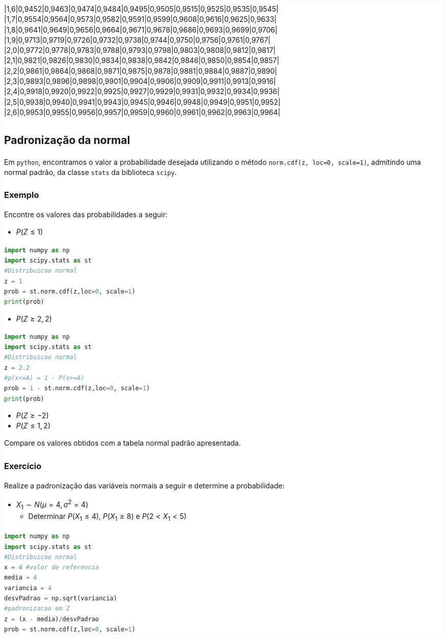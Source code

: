 |1,6|0,9452|0,9463|0,9474|0,9484|0,9495|0,9505|0,9515|0,9525|0,9535|0,9545|
|1,7|0,9554|0,9564|0,9573|0,9582|0,9591|0,9599|0,9608|0,9616|0,9625|0,9633|
|1,8|0,9641|0,9649|0,9656|0,9664|0,9671|0,9678|0,9686|0,9693|0,9699|0,9706|
|1,9|0,9713|0,9719|0,9726|0,9732|0,9738|0,9744|0,9750|0,9756|0,9761|0,9767|
|2,0|0,9772|0,9778|0,9783|0,9788|0,9793|0,9798|0,9803|0,9808|0,9812|0,9817|
|2,1|0,9821|0,9826|0,9830|0,9834|0,9838|0,9842|0,9846|0,9850|0,9854|0,9857|
|2,2|0,9861|0,9864|0,9868|0,9871|0,9875|0,9878|0,9881|0,9884|0,9887|0,9890|
|2,3|0,9893|0,9896|0,9898|0,9901|0,9904|0,9906|0,9909|0,9911|0,9913|0,9916|
|2,4|0,9918|0,9920|0,9922|0,9925|0,9927|0,9929|0,9931|0,9932|0,9934|0,9936|
|2,5|0,9938|0,9940|0,9941|0,9943|0,9945|0,9946|0,9948|0,9949|0,9951|0,9952|
|2,6|0,9953|0,9955|0,9956|0,9957|0,9959|0,9960|0,9961|0,9962|0,9963|0,9964|

## Padronização da normal
Em `python`, encontramos o valor a probabilidade desejada utilizando o método `norm.cdf(z, loc=0, scale=1)`, admitindo uma normal padrão, da classe `stats` da biblioteca `scipy`.

### Exemplo
Encontre os valores das probabilidades a seguir:
- $P(Z \le 1)$
````python
import numpy as np
import scipy.stats as st
#Distribuicao normal
z = 1
prob = st.norm.cdf(z,loc=0, scale=1)
print(prob)
````
- $P(Z \ge 2,2)$
````python
import numpy as np
import scipy.stats as st
#Distribuicao normal
z = 2.2
#p(x<=A) = 1 - P(x>=A)
prob = 1 - st.norm.cdf(z,loc=0, scale=1)
print(prob)
````
- $P(Z \ge -2)$
- $P(Z \le 1,2)$

Compare os valores obtidos com a tabela normal padrão apresentada.
### Exercício
Realize a padronização das variáveis normais a seguir e determine a probabilidade:
- $X_1 \sim N(\mu = 4, \sigma^2 = 4)$
	- Determinar $P(X_1 \le 4)$, $P(X_1 \ge 8)$ e $P(2 < X_1 < 5)$
````python
import numpy as np
import scipy.stats as st
#Distribuicao normal
x = 4 #valor de referencia
media = 4
variancia = 4
desvPadrao = np.sqrt(variancia)
#padronizacao em Z
z = (x - media)/desvPadrao
prob = st.norm.cdf(z,loc=0, scale=1)
````
